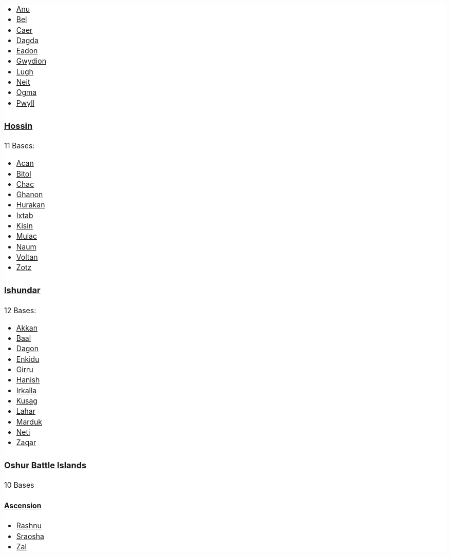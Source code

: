 - [Anu](Anu.md "wikilink")
- [Bel](Bel.md "wikilink")
- [Caer](Caer.md "wikilink")
- [Dagda](Dagda.md "wikilink")
- [Eadon](Eadon.md "wikilink")
- [Gwydion](Gwydion.md "wikilink")
- [Lugh](Lugh.md "wikilink")
- [Neit](Neit.md "wikilink")
- [Ogma](Ogma.md "wikilink")
- [Pwyll](Pwyll.md "wikilink")

### [Hossin](Hossin.md "wikilink")

11 Bases:

- [Acan](Acan.md "wikilink")
- [Bitol](Bitol.md "wikilink")
- [Chac](Chac.md "wikilink")
- [Ghanon](Ghanon.md "wikilink")
- [Hurakan](Hurakan.md "wikilink")
- [Ixtab](Ixtab.md "wikilink")
- [Kisin](Kisin.md "wikilink")
- [Mulac](Mulac.md "wikilink")
- [Naum](Naum.md "wikilink")
- [Voltan](Voltan.md "wikilink")
- [Zotz](Zotz.md "wikilink")

### [Ishundar](Ishundar.md "wikilink")

12 Bases:

- [Akkan](Akkan.md "wikilink")
- [Baal](Baal.md "wikilink")
- [Dagon](Dagon.md "wikilink")
- [Enkidu](Enkidu.md "wikilink")
- [Girru](Girru.md "wikilink")
- [Hanish](Hanish.md "wikilink")
- [Irkalla](Irkalla.md "wikilink")
- [Kusag](Kusag.md "wikilink")
- [Lahar](Lahar.md "wikilink")
- [Marduk](Marduk.md "wikilink")
- [Neti](Neti.md "wikilink")
- [Zaqar](Zaqar.md "wikilink")

### [Oshur Battle Islands](Oshur.md "wikilink")

10 Bases

#### [Ascension](Oshur.md#Ascension "wikilink")

- [Rashnu](Rashnu.md "wikilink")
- [Sraosha](Sraosha.md "wikilink")
- [Zal](Zal.md "wikilink")
